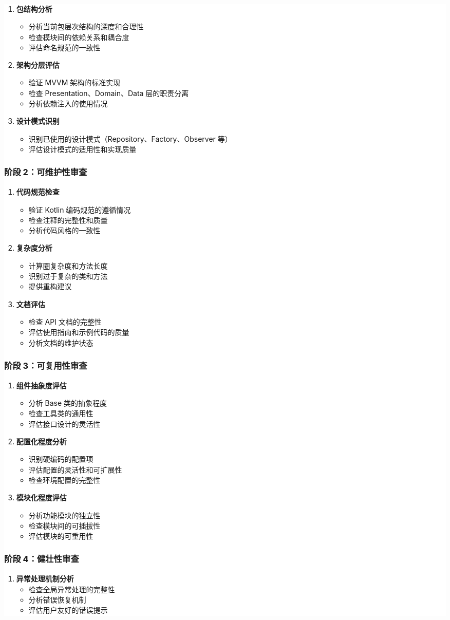 1. **包结构分析**
   - 分析当前包层次结构的深度和合理性
   - 检查模块间的依赖关系和耦合度
   - 评估命名规范的一致性

2. **架构分层评估**
   - 验证 MVVM 架构的标准实现
   - 检查 Presentation、Domain、Data 层的职责分离
   - 分析依赖注入的使用情况

3. **设计模式识别**
   - 识别已使用的设计模式（Repository、Factory、Observer 等）
   - 评估设计模式的适用性和实现质量

### 阶段 2：可维护性审查

1. **代码规范检查**
   - 验证 Kotlin 编码规范的遵循情况
   - 检查注释的完整性和质量
   - 分析代码风格的一致性

2. **复杂度分析**
   - 计算圈复杂度和方法长度
   - 识别过于复杂的类和方法
   - 提供重构建议

3. **文档评估**
   - 检查 API 文档的完整性
   - 评估使用指南和示例代码的质量
   - 分析文档的维护状态

### 阶段 3：可复用性审查

1. **组件抽象度评估**
   - 分析 Base 类的抽象程度
   - 检查工具类的通用性
   - 评估接口设计的灵活性

2. **配置化程度分析**
   - 识别硬编码的配置项
   - 评估配置的灵活性和可扩展性
   - 检查环境配置的完整性

3. **模块化程度评估**
   - 分析功能模块的独立性
   - 检查模块间的可插拔性
   - 评估模块的可重用性

### 阶段 4：健壮性审查

1. **异常处理机制分析**
   - 检查全局异常处理的完整性
   - 分析错误恢复机制
   - 评估用户友好的错误提示

